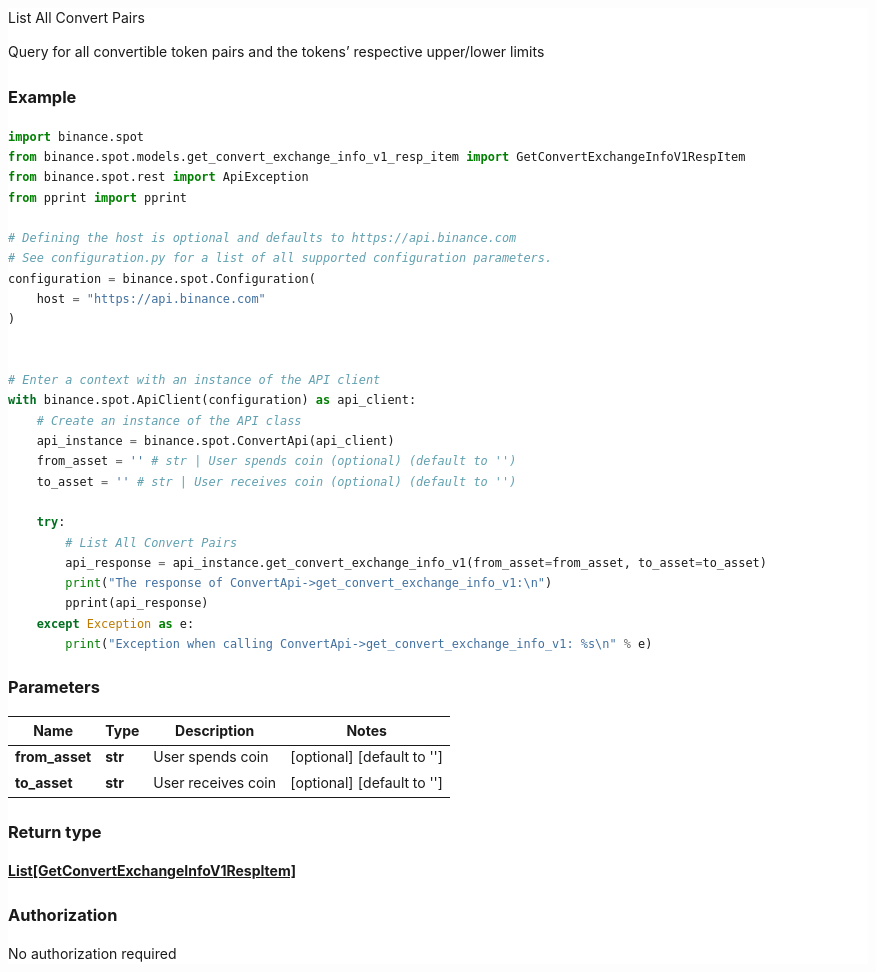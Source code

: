 List All Convert Pairs

Query for all convertible token pairs and the tokens’ respective upper/lower limits

### Example


```python
import binance.spot
from binance.spot.models.get_convert_exchange_info_v1_resp_item import GetConvertExchangeInfoV1RespItem
from binance.spot.rest import ApiException
from pprint import pprint

# Defining the host is optional and defaults to https://api.binance.com
# See configuration.py for a list of all supported configuration parameters.
configuration = binance.spot.Configuration(
    host = "https://api.binance.com"
)


# Enter a context with an instance of the API client
with binance.spot.ApiClient(configuration) as api_client:
    # Create an instance of the API class
    api_instance = binance.spot.ConvertApi(api_client)
    from_asset = '' # str | User spends coin (optional) (default to '')
    to_asset = '' # str | User receives coin (optional) (default to '')

    try:
        # List All Convert Pairs
        api_response = api_instance.get_convert_exchange_info_v1(from_asset=from_asset, to_asset=to_asset)
        print("The response of ConvertApi->get_convert_exchange_info_v1:\n")
        pprint(api_response)
    except Exception as e:
        print("Exception when calling ConvertApi->get_convert_exchange_info_v1: %s\n" % e)
```



### Parameters


Name | Type | Description  | Notes
------------- | ------------- | ------------- | -------------
 **from_asset** | **str**| User spends coin | [optional] [default to &#39;&#39;]
 **to_asset** | **str**| User receives coin | [optional] [default to &#39;&#39;]

### Return type

[**List[GetConvertExchangeInfoV1RespItem]**](GetConvertExchangeInfoV1RespItem.md)

### Authorization

No authorization required
